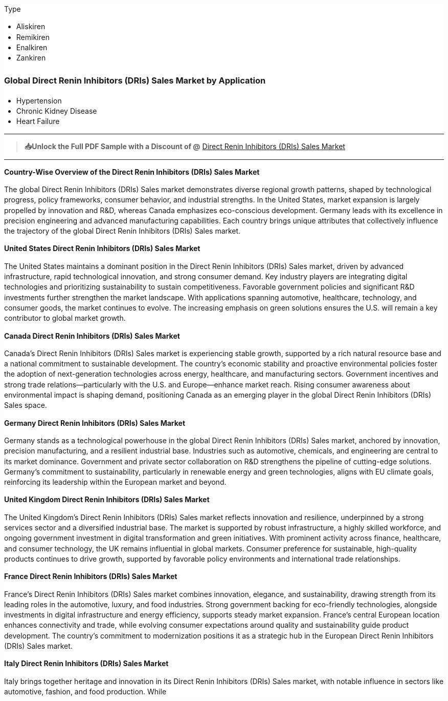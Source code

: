 Type</h3><ul><li>Aliskiren</li><li>Remikiren</li><li>Enalkiren</li><li>Zankiren</li></ul><h3>Global Direct Renin Inhibitors (DRIs) Sales Market by Application</h3><ul><li>Hypertension</li><li>Chronic Kidney Disease</li><li>Heart Failure</li></ul></p><hr /><blockquote><p><strong>📥Unlock the Full PDF Sample with a Discount of @</strong> <a href="https://www.marketresearchintellect.com/ask-for-discount/?rid=1026555&amp;utm_source=Github-April&amp;utm_medium=019">Direct Renin Inhibitors (DRIs) Sales Market</a></p></blockquote><hr /><p class="" data-start="217" data-end="261"><strong data-start="217" data-end="261">Country-Wise Overview of the Direct Renin Inhibitors (DRIs) Sales Market</strong></p><p class="" data-start="263" data-end="774">The global Direct Renin Inhibitors (DRIs) Sales market demonstrates diverse regional growth patterns, shaped by technological progress, policy frameworks, consumer behavior, and industrial strengths. In the United States, market expansion is largely propelled by innovation and R&amp;D, whereas Canada emphasizes eco-conscious development. Germany leads with its excellence in precision engineering and advanced manufacturing capabilities. Each country brings unique attributes that collectively influence the trajectory of the global Direct Renin Inhibitors (DRIs) Sales market.</p><p class="" data-start="776" data-end="1421"><strong data-start="776" data-end="805">United States Direct Renin Inhibitors (DRIs) Sales Market</strong></p><p class="" data-start="776" data-end="1421">The United States maintains a dominant position in the Direct Renin Inhibitors (DRIs) Sales market, driven by advanced infrastructure, rapid technological innovation, and strong consumer demand. Key industry players are integrating digital technologies and prioritizing sustainability to sustain competitiveness. Favorable government policies and significant R&amp;D investments further strengthen the market landscape. With applications spanning automotive, healthcare, technology, and consumer goods, the market continues to evolve. The increasing emphasis on green solutions ensures the U.S. will remain a key contributor to global market growth.</p><p class="" data-start="1423" data-end="2019"><strong data-start="1423" data-end="1445">Canada Direct Renin Inhibitors (DRIs) Sales Market</strong></p><p class="" data-start="1423" data-end="2019">Canada&rsquo;s Direct Renin Inhibitors (DRIs) Sales market is experiencing stable growth, supported by a rich natural resource base and a national commitment to sustainable development. The country&rsquo;s economic stability and proactive environmental policies foster the adoption of next-generation technologies across energy, healthcare, and manufacturing sectors. Government incentives and strong trade relations&mdash;particularly with the U.S. and Europe&mdash;enhance market reach. Rising consumer awareness about environmental impact is shaping demand, positioning Canada as an emerging player in the global Direct Renin Inhibitors (DRIs) Sales space.</p><p class="" data-start="2021" data-end="2591"><strong data-start="2021" data-end="2044">Germany Direct Renin Inhibitors (DRIs) Sales Market</strong></p><p class="" data-start="2021" data-end="2591">Germany stands as a technological powerhouse in the global Direct Renin Inhibitors (DRIs) Sales market, anchored by innovation, precision manufacturing, and a resilient industrial base. Industries such as automotive, chemicals, and engineering are central to its market dominance. Government and private sector collaboration on R&amp;D strengthens the pipeline of cutting-edge solutions. Germany&rsquo;s commitment to sustainability, particularly in renewable energy and green technologies, aligns with EU climate goals, reinforcing its leadership within the European market and beyond.</p><p class="" data-start="2593" data-end="3221"><strong data-start="2593" data-end="2623">United Kingdom Direct Renin Inhibitors (DRIs) Sales Market</strong></p><p class="" data-start="2593" data-end="3221">The United Kingdom&rsquo;s Direct Renin Inhibitors (DRIs) Sales market reflects innovation and resilience, underpinned by a strong services sector and a diversified industrial base. The market is supported by robust infrastructure, a highly skilled workforce, and ongoing government investment in digital transformation and green initiatives. With prominent activity across finance, healthcare, and consumer technology, the UK remains influential in global markets. Consumer preference for sustainable, high-quality products continues to drive growth, supported by favorable policy environments and international trade relationships.</p><p class="" data-start="3223" data-end="3838"><strong data-start="3223" data-end="3245">France Direct Renin Inhibitors (DRIs) Sales Market</strong></p><p class="" data-start="3223" data-end="3838">France&rsquo;s Direct Renin Inhibitors (DRIs) Sales market combines innovation, elegance, and sustainability, drawing strength from its leading roles in the automotive, luxury, and food industries. Strong government backing for eco-friendly technologies, alongside investments in digital infrastructure and energy efficiency, supports steady market expansion. France&rsquo;s central European location enhances connectivity and trade, while evolving consumer expectations around quality and sustainability guide product development. The country&rsquo;s commitment to modernization positions it as a strategic hub in the European Direct Renin Inhibitors (DRIs) Sales market.</p><p class="" data-start="3840" data-end="4422"><strong data-start="3840" data-end="3861">Italy Direct Renin Inhibitors (DRIs) Sales Market</strong></p><p class="" data-start="3840" data-end="4422">Italy brings together heritage and innovation in its Direct Renin Inhibitors (DRIs) Sales market, with notable influence in sectors like automotive, fashion, and food production. While